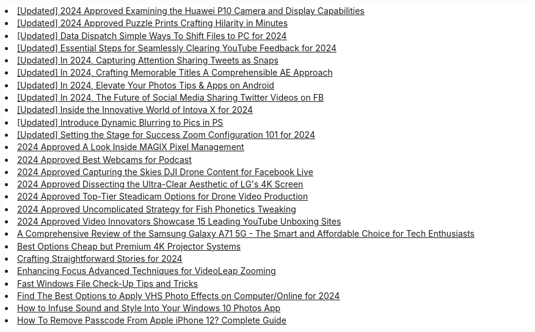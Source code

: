 <li><a href="https://fox-direct.techidaily.com/updated-2024-approved-examining-the-huawei-p10-camera-and-display-capabilities/"><u>[Updated] 2024 Approved  Examining the Huawei P10 Camera and Display Capabilities</u></a></li>
<li><a href="https://fox-direct.techidaily.com/updated-2024-approved-puzzle-prints-crafting-hilarity-in-minutes/"><u>[Updated] 2024 Approved  Puzzle Prints  Crafting Hilarity in Minutes</u></a></li>
<li><a href="https://fox-direct.techidaily.com/updated-data-dispatch-simple-ways-to-shift-files-to-pc-for-2024/"><u>[Updated] Data Dispatch  Simple Ways To Shift Files to PC for 2024</u></a></li>
<li><a href="https://facebook-video-footage.techidaily.com/updated-essential-steps-for-seamlessly-clearing-youtube-feedback-for-2024/"><u>[Updated] Essential Steps for Seamlessly Clearing YouTube Feedback for 2024</u></a></li>
<li><a href="https://twitter-videos.techidaily.com/updated-in-2024-capturing-attention-sharing-tweets-as-snaps/"><u>[Updated] In 2024, Capturing Attention  Sharing Tweets as Snaps</u></a></li>
<li><a href="https://fox-direct.techidaily.com/updated-in-2024-crafting-memorable-titles-a-comprehensible-ae-approach/"><u>[Updated] In 2024, Crafting Memorable Titles  A Comprehensible AE Approach</u></a></li>
<li><a href="https://fox-direct.techidaily.com/updated-in-2024-elevate-your-photos-tips-and-apps-on-android/"><u>[Updated] In 2024, Elevate Your Photos  Tips & Apps on Android</u></a></li>
<li><a href="https://twitter-videos.techidaily.com/updated-in-2024-the-future-of-social-media-sharing-twitter-videos-on-fb/"><u>[Updated] In 2024, The Future of Social Media  Sharing Twitter Videos on FB</u></a></li>
<li><a href="https://fox-blue.techidaily.com/updated-inside-the-innovative-world-of-intova-x-for-2024/"><u>[Updated] Inside the Innovative World of Intova X for 2024</u></a></li>
<li><a href="https://fox-direct.techidaily.com/updated-introduce-dynamic-blurring-to-pics-in-ps/"><u>[Updated] Introduce Dynamic Blurring to Pics in PS</u></a></li>
<li><a href="https://fox-direct.techidaily.com/updated-setting-the-stage-for-success-zoom-configuration-101-for-2024/"><u>[Updated] Setting the Stage for Success  Zoom Configuration 101 for 2024</u></a></li>
<li><a href="https://fox-direct.techidaily.com/2024-approved-a-look-inside-magix-pixel-management/"><u>2024 Approved  A Look Inside MAGIX Pixel Management</u></a></li>
<li><a href="https://fox-friendly.techidaily.com/2024-approved-best-webcams-for-podcast/"><u>2024 Approved  Best Webcams for Podcast</u></a></li>
<li><a href="https://facebook-video-content.techidaily.com/2024-approved-capturing-the-skies-dji-drone-content-for-facebook-live/"><u>2024 Approved  Capturing the Skies  DJI Drone Content for Facebook Live</u></a></li>
<li><a href="https://fox-direct.techidaily.com/2024-approved-dissecting-the-ultra-clear-aesthetic-of-lgs-4k-screen/"><u>2024 Approved  Dissecting the Ultra-Clear Aesthetic of LG's 4K Screen</u></a></li>
<li><a href="https://fox-direct.techidaily.com/2024-approved-top-tier-steadicam-options-for-drone-video-production/"><u>2024 Approved  Top-Tier Steadicam Options for Drone Video Production</u></a></li>
<li><a href="https://fox-direct.techidaily.com/2024-approved-uncomplicated-strategy-for-fish-phonetics-tweaking/"><u>2024 Approved  Uncomplicated Strategy for Fish Phonetics Tweaking</u></a></li>
<li><a href="https://fox-direct.techidaily.com/2024-approved-video-innovators-showcase-15-leading-youtube-unboxing-sites/"><u>2024 Approved  Video Innovators Showcase  15 Leading YouTube Unboxing Sites</u></a></li>
<li><a href="https://buynow-help.techidaily.com/a-comprehensive-review-of-the-samsung-galaxy-a71-5g-the-smart-and-affordable-choice-for-tech-enthusiasts/"><u>A Comprehensive Review of the Samsung Galaxy A71 5G - The Smart and Affordable Choice for Tech Enthusiasts</u></a></li>
<li><a href="https://fox-direct.techidaily.com/best-options-cheap-but-premium-4k-projector-systems/"><u>Best Options  Cheap but Premium 4K Projector Systems</u></a></li>
<li><a href="https://fox-direct.techidaily.com/crafting-straightforward-stories-for-2024/"><u>Crafting Straightforward Stories for 2024</u></a></li>
<li><a href="https://fox-direct.techidaily.com/enhancing-focus-advanced-techniques-for-videoleap-zooming/"><u>Enhancing Focus  Advanced Techniques for VideoLeap Zooming</u></a></li>
<li><a href="https://fox-direct.techidaily.com/fast-windows-file-check-up-tips-and-tricks/"><u>Fast Windows File Check-Up  Tips and Tricks</u></a></li>
<li><a href="https://fox-direct.techidaily.com/find-the-best-options-to-apply-vhs-photo-effects-on-computeronline-for-2024/"><u>Find The Best Options to Apply VHS Photo Effects on Computer/Online for 2024</u></a></li>
<li><a href="https://fox-direct.techidaily.com/how-to-infuse-sound-and-style-into-your-windows-10-photos-app/"><u>How to Infuse Sound and Style Into Your Windows 10 Photos App</u></a></li>
<li><a href="https://ios-unlock.techidaily.com/how-to-remove-passcode-from-apple-iphone-12-complete-guide-by-drfone-ios/"><u>How To Remove Passcode From Apple iPhone 12? Complete Guide</u></a></li>